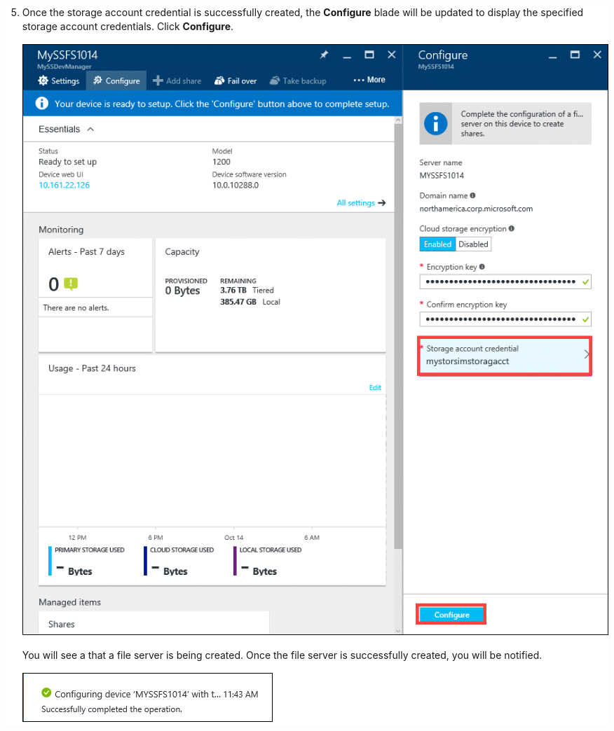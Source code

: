 5. Once the storage account credential is successfully created, the **Configure** blade will be updated to display the specified storage account credentials. Click **Configure**.
   
   ![Configure a file server](./media/storsimple-virtual-array-deploy3-fs-setup/deployfs11m.png)
   
   You will see a that a file server is being created. Once the file server is successfully created, you will be notified.
   
   ![Configure a file server](./media/storsimple-virtual-array-deploy3-fs-setup/deployfs13m.png)
   